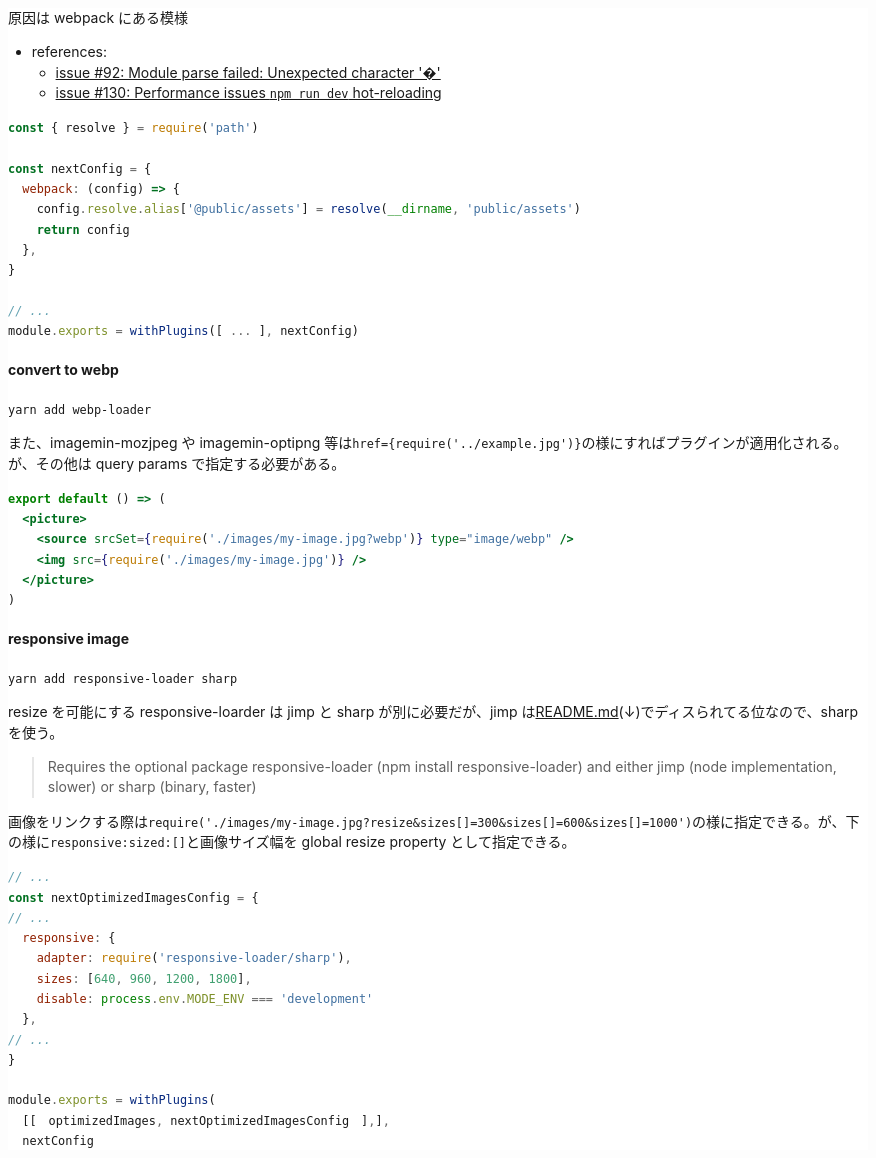 原因は webpack にある模様

- references:
  - [issue #92: Module parse failed: Unexpected character '�'](https://github.com/cyrilwanner/next-optimized-images/issues/92)
  - [issue #130: Performance issues `npm run dev` hot-reloading](https://github.com/cyrilwanner/next-optimized-images/issues/130)

```js:next.config.js
const { resolve } = require('path')

const nextConfig = {
  webpack: (config) => {
    config.resolve.alias['@public/assets'] = resolve(__dirname, 'public/assets')
    return config
  },
}

// ...
module.exports = withPlugins([ ... ], nextConfig)
```

#### convert to webp

```sh
yarn add webp-loader
```

また、imagemin-mozjpeg や imagemin-optipng 等は`href={require('../example.jpg')}`の様にすればプラグインが適用化される。が、その他は query params で指定する必要がある。

```jsx
export default () => (
  <picture>
    <source srcSet={require('./images/my-image.jpg?webp')} type="image/webp" />
    <img src={require('./images/my-image.jpg')} />
  </picture>
)
```

#### responsive image

```sh
yarn add responsive-loader sharp
```

resize を可能にする responsive-loarder は jimp と sharp が別に必要だが、jimp は[README.md](https://github.com/cyrilwanner/next-optimized-images#resize)(↓)でディスられてる位なので、sharp を使う。

> Requires the optional package responsive-loader (npm install responsive-loader) and either jimp (node implementation, slower) or sharp (binary, faster)

画像をリンクする際は`require('./images/my-image.jpg?resize&sizes[]=300&sizes[]=600&sizes[]=1000')`の様に指定できる。が、下の様に`responsive:sized:[]`と画像サイズ幅を global resize property として指定できる。

```js:next.config.js
// ...
const nextOptimizedImagesConfig = {
// ...
  responsive: {
    adapter: require('responsive-loader/sharp'),
    sizes: [640, 960, 1200, 1800],
    disable: process.env.MODE_ENV === 'development'
  },
// ...
}

module.exports = withPlugins(
  [[　optimizedImages, nextOptimizedImagesConfig　],],
  nextConfig
```
